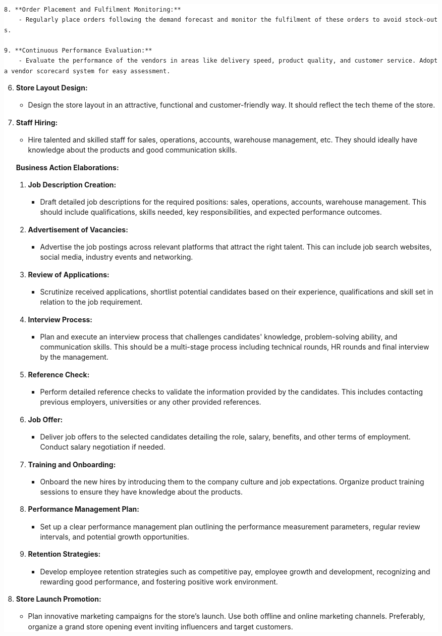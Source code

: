     8. **Order Placement and Fulfilment Monitoring:**
        - Regularly place orders following the demand forecast and monitor the fulfilment of these orders to avoid stock-outs.

    9. **Continuous Performance Evaluation:**
        - Evaluate the performance of the vendors in areas like delivery speed, product quality, and customer service. Adopt a vendor scorecard system for easy assessment.

6. **Store Layout Design:**
    * Design the store layout in an attractive, functional and customer-friendly way. It should reflect the tech theme of the store.

7. **Staff Hiring:**
    * Hire talented and skilled staff for sales, operations, accounts, warehouse management, etc. They should ideally have knowledge about the products and good communication skills.

    **Business Action Elaborations:**

    1. **Job Description Creation:**
        - Draft detailed job descriptions for the required positions: sales, operations, accounts, warehouse management. This should include qualifications, skills needed, key responsibilities, and expected performance outcomes.

    2. **Advertisement of Vacancies:**
        - Advertise the job postings across relevant platforms that attract the right talent. This can include job search websites, social media, industry events and networking.

    3. **Review of Applications:**
        - Scrutinize received applications, shortlist potential candidates based on their experience, qualifications and skill set in relation to the job requirement.

    4. **Interview Process:**
        - Plan and execute an interview process that challenges candidates' knowledge, problem-solving ability, and communication skills. This should be a multi-stage process including technical rounds, HR rounds and final interview by the management.

    5. **Reference Check:**
        - Perform detailed reference checks to validate the information provided by the candidates. This includes contacting previous employers, universities or any other provided references.

    6. **Job Offer:**
        - Deliver job offers to the selected candidates detailing the role, salary, benefits, and other terms of employment. Conduct salary negotiation if needed.

    7. **Training and Onboarding:**
        - Onboard the new hires by introducing them to the company culture and job expectations. Organize product training sessions to ensure they have knowledge about the products.

    8. **Performance Management Plan:**
        - Set up a clear performance management plan outlining the performance measurement parameters, regular review intervals, and potential growth opportunities.

    9. **Retention Strategies:**
        - Develop employee retention strategies such as competitive pay, employee growth and development, recognizing and rewarding good performance, and fostering positive work environment.

8. **Store Launch Promotion:**
    * Plan innovative marketing campaigns for the store’s launch. Use both offline and online marketing channels. Preferably, organize a grand store opening event inviting influencers and target customers.
